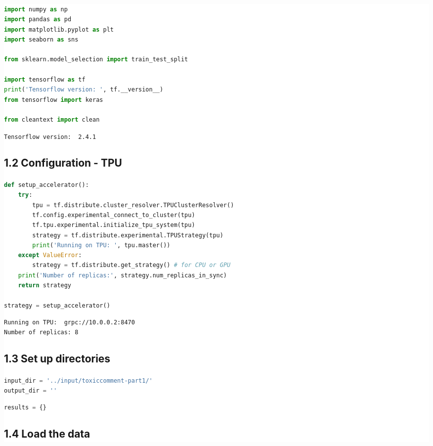 

```python
import numpy as np
import pandas as pd
import matplotlib.pyplot as plt
import seaborn as sns

from sklearn.model_selection import train_test_split

import tensorflow as tf
print('Tensorflow version: ', tf.__version__)
from tensorflow import keras

from cleantext import clean
```

    Tensorflow version:  2.4.1


## 1.2 Configuration - TPU


```python
def setup_accelerator():
    try:
        tpu = tf.distribute.cluster_resolver.TPUClusterResolver()
        tf.config.experimental_connect_to_cluster(tpu)
        tf.tpu.experimental.initialize_tpu_system(tpu)
        strategy = tf.distribute.experimental.TPUStrategy(tpu)
        print('Running on TPU: ', tpu.master())
    except ValueError:
        strategy = tf.distribute.get_strategy() # for CPU or GPU
    print('Number of replicas:', strategy.num_replicas_in_sync)
    return strategy

strategy = setup_accelerator()
```

    Running on TPU:  grpc://10.0.0.2:8470
    Number of replicas: 8


## 1.3 Set up directories


```python
input_dir = '../input/toxiccomment-part1/'
output_dir = ''
```


```python
results = {}
```

## 1.4 Load the data
